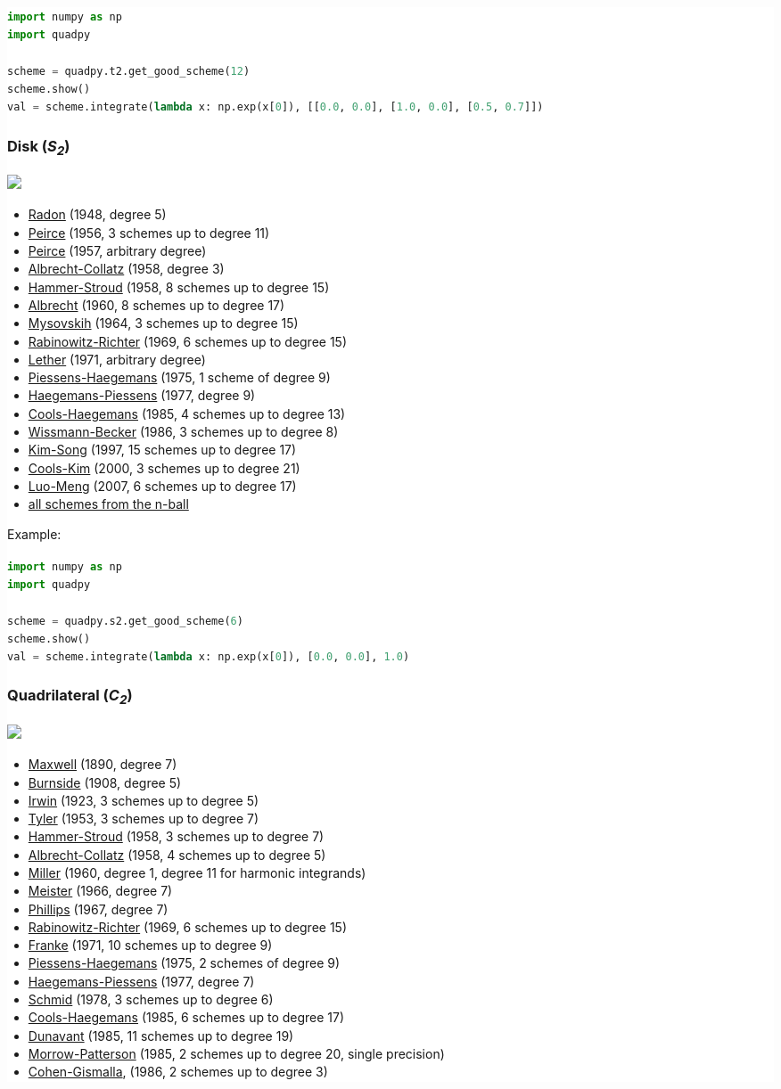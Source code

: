 ```python
import numpy as np
import quadpy

scheme = quadpy.t2.get_good_scheme(12)
scheme.show()
val = scheme.integrate(lambda x: np.exp(x[0]), [[0.0, 0.0], [1.0, 0.0], [0.5, 0.7]])
```

### Disk (_S<sub>2</sub>_)

<img src="https://sigma-py.github.io/quadpy/disk-hammer-stroud-20.svg" width="25%">

- [Radon](src/quadpy/s2/_radon.py) (1948, degree 5)
- [Peirce](src/quadpy/s2/_peirce_1956.py) (1956, 3 schemes up to degree 11)
- [Peirce](src/quadpy/s2/_peirce_1957.py) (1957, arbitrary degree)
- [Albrecht-Collatz](src/quadpy/s2/_albrecht_collatz.py) (1958, degree 3)
- [Hammer-Stroud](src/quadpy/s2/_hammer_stroud.py) (1958, 8 schemes up to degree 15)
- [Albrecht](src/quadpy/s2/_albrecht.py) (1960, 8 schemes up to degree 17)
- [Mysovskih](src/quadpy/s2/_mysovskih.py) (1964, 3 schemes up to degree 15)
- [Rabinowitz-Richter](src/quadpy/s2/_rabinowitz_richter) (1969, 6 schemes up to degree 15)
- [Lether](src/quadpy/s2/_lether.py) (1971, arbitrary degree)
- [Piessens-Haegemans](src/quadpy/s2/_piessens_haegemans/) (1975, 1 scheme of degree 9)
- [Haegemans-Piessens](src/quadpy/s2/_haegemans_piessens/) (1977, degree 9)
- [Cools-Haegemans](src/quadpy/s2/_cools_haegemans/) (1985, 4 schemes up to degree 13)
- [Wissmann-Becker](src/quadpy/s2/_wissmann_becker.py) (1986, 3 schemes up to degree 8)
- [Kim-Song](src/quadpy/s2/_kim_song/) (1997, 15 schemes up to degree 17)
- [Cools-Kim](src/quadpy/s2/_cools_kim/) (2000, 3 schemes up to degree 21)
- [Luo-Meng](src/quadpy/s2/_luo_meng/) (2007, 6 schemes up to degree 17)
- [all schemes from the n-ball](#n-ball-sn)

Example:

```python
import numpy as np
import quadpy

scheme = quadpy.s2.get_good_scheme(6)
scheme.show()
val = scheme.integrate(lambda x: np.exp(x[0]), [0.0, 0.0], 1.0)
```

### Quadrilateral (_C<sub>2</sub>_)

<img src="https://sigma-py.github.io/quadpy/quad-maxwell.svg" width="25%">

- [Maxwell](src/quadpy/c2/_maxwell.py) (1890, degree 7)
- [Burnside](src/quadpy/c2/_burnside.py) (1908, degree 5)
- [Irwin](src/quadpy/c2/_irwin.py) (1923, 3 schemes up to degree 5)
- [Tyler](src/quadpy/c2/_tyler.py) (1953, 3 schemes up to degree 7)
- [Hammer-Stroud](src/quadpy/c2/_hammer_stroud.py) (1958, 3 schemes up to degree 7)
- [Albrecht-Collatz](src/quadpy/c2/_albrecht_collatz.py) (1958, 4 schemes up to degree 5)
- [Miller](src/quadpy/c2/_miller.py) (1960, degree 1, degree 11 for harmonic integrands)
- [Meister](src/quadpy/c2/_meister.py) (1966, degree 7)
- [Phillips](src/quadpy/c2/_phillips.py) (1967, degree 7)
- [Rabinowitz-Richter](src/quadpy/c2/_rabinowitz_richter) (1969, 6 schemes up to degree 15)
- [Franke](src/quadpy/c2/_franke.py) (1971, 10 schemes up to degree 9)
- [Piessens-Haegemans](src/quadpy/c2/_piessens_haegemans) (1975, 2 schemes of degree 9)
- [Haegemans-Piessens](src/quadpy/c2/_haegemans_piessens) (1977, degree 7)
- [Schmid](src/quadpy/c2/_schmid) (1978, 3 schemes up to degree 6)
- [Cools-Haegemans](src/quadpy/c2/_cools_haegemans_1985/) (1985, 6 schemes up to degree 17)
- [Dunavant](src/quadpy/c2/_dunavant) (1985, 11 schemes up to degree 19)
- [Morrow-Patterson](src/quadpy/c2/_morrow_patterson) (1985, 2 schemes up to degree 20, single precision)
- [Cohen-Gismalla](src/quadpy/c2/_cohen_gismalla.py), (1986, 2 schemes up to degree 3)
